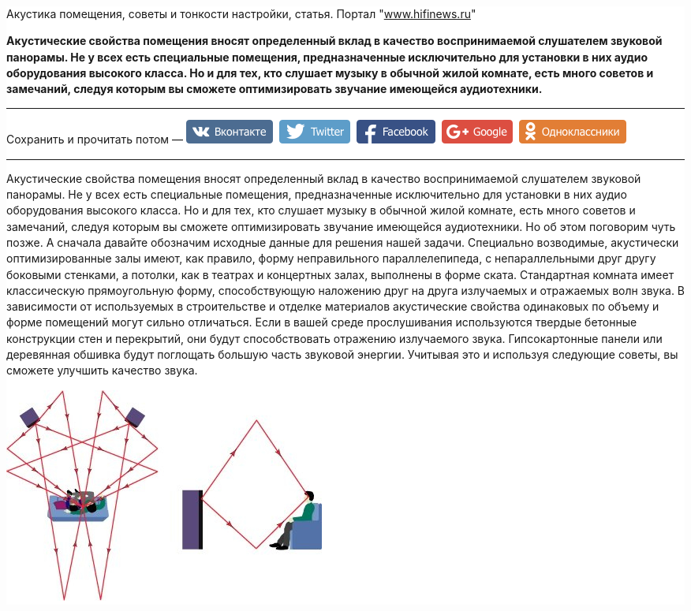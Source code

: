 Акустика помещения, советы и тонкости настройки, статья. Портал "www.hifinews.ru"

**Акустические свойства помещения вносят определенный вклад в качество воспринимаемой слушателем звуковой панорамы. Не у всех есть специальные помещения, предназначенные исключительно для установки в них аудио оборудования высокого класса. Но и для тех, кто слушает музыку в обычной жилой комнате, есть много советов и замечаний, следуя которым вы сможете оптимизировать звучание имеющейся аудиотехники.**

* * *

Сохранить и прочитать потом — [![](../../_resources/7adb9fc1785b48f1a38ccf6f1848b1bf.png)](http://vk.com/share.php?url=https://www.audiomania.ru/content/art-3992.html)  [![](../../_resources/3bd94496c3e34809ac747791a082541f.png)](https://twitter.com/share?url=https://www.audiomania.ru/content/art-3992.html)  [![](../../_resources/f53afe0bb3bd4b72bb48a8297df4ca5b.png)](https://www.facebook.com/sharer/sharer.php?u=https://www.audiomania.ru/content/art-3992.html)  [![](../../_resources/bf277eaefdcf4d5fb8c5e52bb033c3cc.png)](https://plus.google.com/share?url=https://www.audiomania.ru/content/art-3992.html)  [![](../../_resources/666b7908555e48dcbafaa8d897f63c7e.png)](http://www.odnoklassniki.ru/dk?st.cmd=addShare&st.s=1&st._surl=https://www.audiomania.ru/content/art-3992.html)

* * *

Акустические свойства помещения вносят определенный вклад в качество воспринимаемой слушателем звуковой панорамы. Не у всех есть специальные помещения, предназначенные исключительно для установки в них аудио оборудования высокого класса. Но и для тех, кто слушает музыку в обычной жилой комнате, есть много советов и замечаний, следуя которым вы сможете оптимизировать звучание имеющейся аудиотехники. Но об этом поговорим чуть позже. А сначала давайте обозначим исходные данные для решения нашей задачи. Специально возводимые, акустически оптимизированные залы имеют, как правило, форму неправильного параллелепипеда, с непараллельными друг другу боковыми стенками, а потолки, как в театрах и концертных залах, выполнены в форме ската. Стандартная комната имеет классическую прямоугольную форму, способствующую наложению друг на друга излучаемых и отражаемых волн звука. В зависимости от используемых в строительстве и отделке материалов акустические свойства одинаковых по объему и форме помещений могут сильно отличаться. Если в вашей среде прослушивания используются твердые бетонные конструкции стен и перекрытий, они будут способствовать отражению излучаемого звука. Гипсокартонные панели или деревянная обшивка будут поглощать большую часть звуковой энергии. Учитывая это и используя следующие советы, вы сможете улучшить качество звука.

![](../../_resources/c097730b840e481b8e326984db6e310d.jpg)

